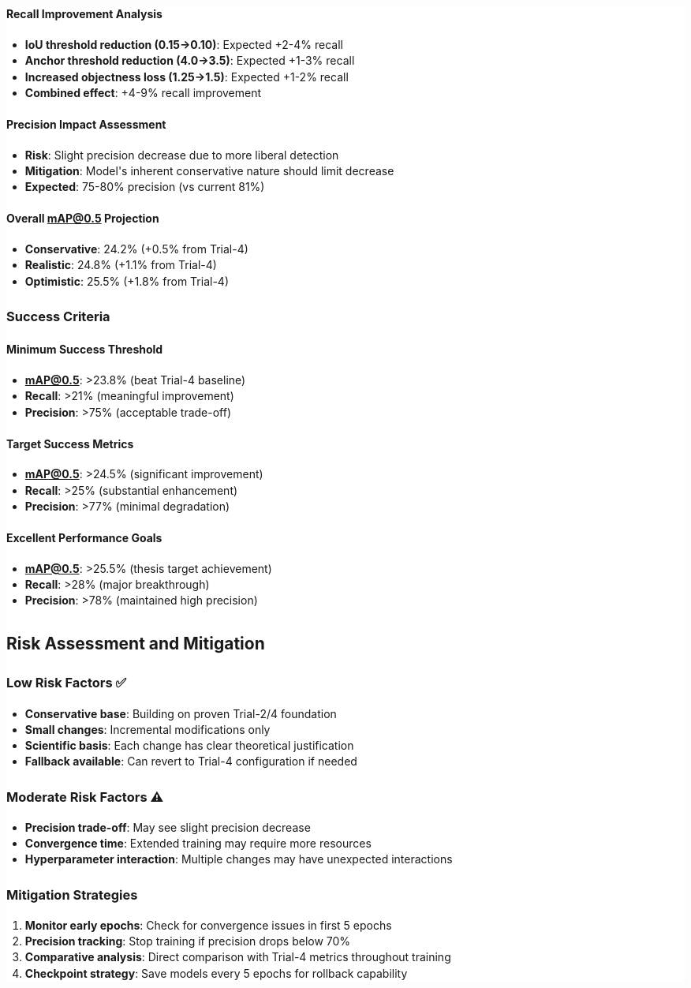 #### Recall Improvement Analysis
- **IoU threshold reduction (0.15→0.10)**: Expected +2-4% recall
- **Anchor threshold reduction (4.0→3.5)**: Expected +1-3% recall  
- **Increased objectness loss (1.25→1.5)**: Expected +1-2% recall
- **Combined effect**: +4-9% recall improvement

#### Precision Impact Assessment
- **Risk**: Slight precision decrease due to more liberal detection
- **Mitigation**: Model's inherent conservative nature should limit decrease
- **Expected**: 75-80% precision (vs current 81%)

#### Overall mAP@0.5 Projection
- **Conservative**: 24.2% (+0.5% from Trial-4)
- **Realistic**: 24.8% (+1.1% from Trial-4)
- **Optimistic**: 25.5% (+1.8% from Trial-4)

### Success Criteria

#### Minimum Success Threshold
- **mAP@0.5**: >23.8% (beat Trial-4 baseline)
- **Recall**: >21% (meaningful improvement)
- **Precision**: >75% (acceptable trade-off)

#### Target Success Metrics
- **mAP@0.5**: >24.5% (significant improvement)
- **Recall**: >25% (substantial enhancement)
- **Precision**: >77% (minimal degradation)

#### Excellent Performance Goals
- **mAP@0.5**: >25.5% (thesis target achievement)
- **Recall**: >28% (major breakthrough)
- **Precision**: >78% (maintained high precision)

## Risk Assessment and Mitigation

### Low Risk Factors ✅
- **Conservative base**: Building on proven Trial-2/4 foundation
- **Small changes**: Incremental modifications only
- **Scientific basis**: Each change has clear theoretical justification
- **Fallback available**: Can revert to Trial-4 configuration if needed

### Moderate Risk Factors ⚠️
- **Precision trade-off**: May see slight precision decrease
- **Convergence time**: Extended training may require more resources
- **Hyperparameter interaction**: Multiple changes may have unexpected interactions

### Mitigation Strategies
1. **Monitor early epochs**: Check for convergence issues in first 5 epochs
2. **Precision tracking**: Stop training if precision drops below 70%
3. **Comparative analysis**: Direct comparison with Trial-4 metrics throughout training
4. **Checkpoint strategy**: Save models every 5 epochs for rollback capability
